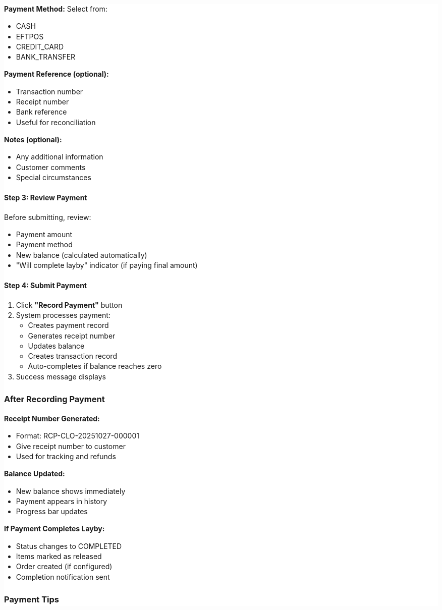 **Payment Method:**
Select from:
- CASH
- EFTPOS
- CREDIT_CARD
- BANK_TRANSFER

**Payment Reference (optional):**
- Transaction number
- Receipt number
- Bank reference
- Useful for reconciliation

**Notes (optional):**
- Any additional information
- Customer comments
- Special circumstances

#### Step 3: Review Payment
Before submitting, review:
- Payment amount
- Payment method
- New balance (calculated automatically)
- "Will complete layby" indicator (if paying final amount)

#### Step 4: Submit Payment
1. Click **"Record Payment"** button
2. System processes payment:
   - Creates payment record
   - Generates receipt number
   - Updates balance
   - Creates transaction record
   - Auto-completes if balance reaches zero
3. Success message displays

### After Recording Payment

**Receipt Number Generated:**
- Format: RCP-CLO-20251027-000001
- Give receipt number to customer
- Used for tracking and refunds

**Balance Updated:**
- New balance shows immediately
- Payment appears in history
- Progress bar updates

**If Payment Completes Layby:**
- Status changes to COMPLETED
- Items marked as released
- Order created (if configured)
- Completion notification sent

### Payment Tips

